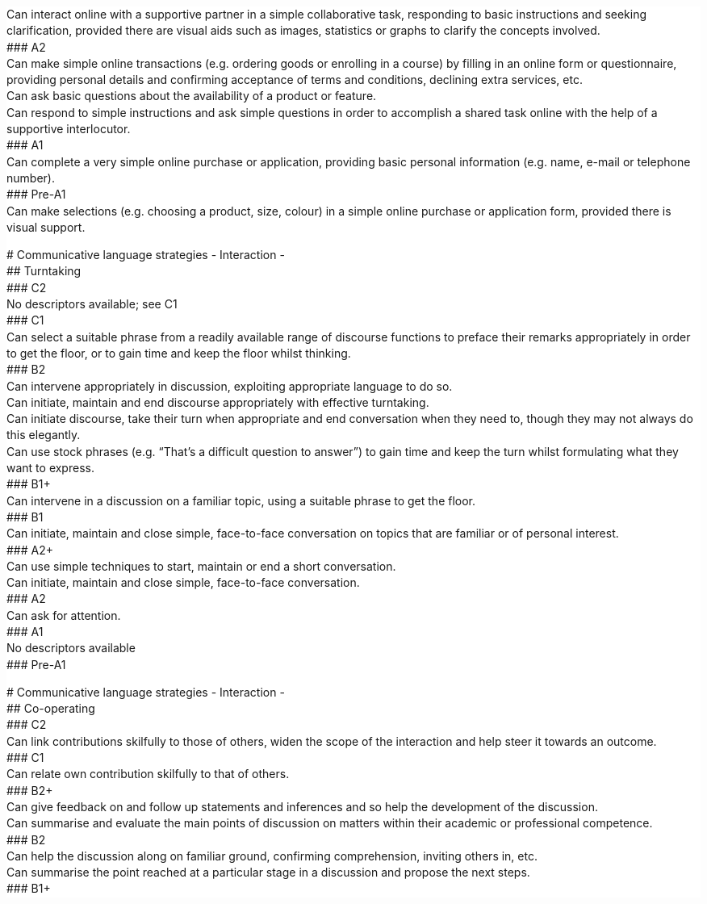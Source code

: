 Can interact online with a supportive partner in a simple collaborative task, responding to basic instructions and seeking clarification, provided there are visual aids such as images, statistics or graphs to clarify the concepts involved.  
\### A2  
Can make simple online transactions (e.g. ordering goods or enrolling in a course) by filling in an online form or questionnaire, providing personal details and confirming acceptance of terms and conditions, declining extra services, etc.  
Can ask basic questions about the availability of a product or feature.  
Can respond to simple instructions and ask simple questions in order to accomplish a shared task online with the help of a supportive interlocutor.  
\### A1  
Can complete a very simple online purchase or application, providing basic personal information (e.g. name, e-mail or telephone number).  
\### Pre-A1  
Can make selections (e.g. choosing a product, size, colour) in a simple online purchase or application form, provided there is visual support.

\# Communicative language strategies - Interaction -   
\## Turntaking  
\### C2  
No descriptors available; see C1  
\### C1  
Can select a suitable phrase from a readily available range of discourse functions to preface their remarks appropriately in order to get the floor, or to gain time and keep the floor whilst thinking.  
\### B2  
Can intervene appropriately in discussion, exploiting appropriate language to do so.  
Can initiate, maintain and end discourse appropriately with effective turntaking.  
Can initiate discourse, take their turn when appropriate and end conversation when they need to, though they may not always do this elegantly.  
Can use stock phrases (e.g. “That’s a difficult question to answer”) to gain time and keep the turn whilst formulating what they want to express.  
\### B1+  
Can intervene in a discussion on a familiar topic, using a suitable phrase to get the floor.  
\### B1  
Can initiate, maintain and close simple, face-to-face conversation on topics that are familiar or of personal interest.  
\### A2+  
Can use simple techniques to start, maintain or end a short conversation.  
Can initiate, maintain and close simple, face-to-face conversation.  
\### A2  
Can ask for attention.  
\### A1  
No descriptors available  
\### Pre-A1

  
\# Communicative language strategies - Interaction -   
\## Co-operating  
\### C2  
Can link contributions skilfully to those of others, widen the scope of the interaction and help steer it towards an outcome.  
\### C1  
Can relate own contribution skilfully to that of others.  
\### B2+  
Can give feedback on and follow up statements and inferences and so help the development of the discussion.  
Can summarise and evaluate the main points of discussion on matters within their academic or professional competence.  
\### B2  
Can help the discussion along on familiar ground, confirming comprehension, inviting others in, etc.  
Can summarise the point reached at a particular stage in a discussion and propose the next steps.  
\### B1+  
